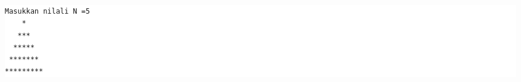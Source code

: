     Masukkan nilali N =5
        *
       ***
      *****
     *******
    *********



```Java

```
